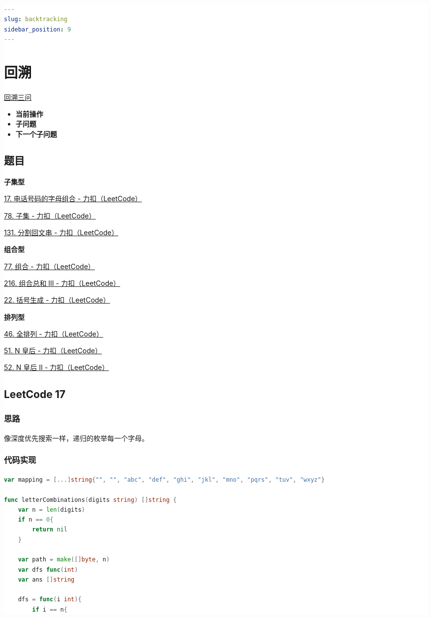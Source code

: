 ```yaml
---
slug: backtracking
sidebar_position: 9
---
```




# 回溯

[回溯三问](https://www.bilibili.com/video/BV1mG4y1A7Gu/)

- **当前操作**
- **子问题**
- **下一个子问题**

## 题目

**子集型**

[17. 电话号码的字母组合 - 力扣（LeetCode）](https://leetcode.cn/problems/letter-combinations-of-a-phone-number/description/)

[78. 子集 - 力扣（LeetCode）](https://leetcode.cn/problems/subsets/description/)

[131. 分割回文串 - 力扣（LeetCode）](https://leetcode.cn/problems/palindrome-partitioning/)

**组合型**

[77. 组合 - 力扣（LeetCode）](https://leetcode.cn/problems/combinations/description/)

[216. 组合总和 III - 力扣（LeetCode）](https://leetcode.cn/problems/combination-sum-iii/description/)

[22. 括号生成 - 力扣（LeetCode）](https://leetcode.cn/problems/generate-parentheses/description/)

**排列型**

[46. 全排列 - 力扣（LeetCode）](https://leetcode.cn/problems/permutations/description/)

[51. N 皇后 - 力扣（LeetCode）](https://leetcode.cn/problems/n-queens/)

[52. N 皇后 II - 力扣（LeetCode）](https://leetcode.cn/problems/n-queens-ii/description/)



## LeetCode 17

### 思路

像深度优先搜索一样，递归的枚举每一个字母。



### 代码实现

```go
var mapping = [...]string{"", "", "abc", "def", "ghi", "jkl", "mno", "pqrs", "tuv", "wxyz"}

func letterCombinations(digits string) []string {
    var n = len(digits)
    if n == 0{
        return nil
    }

    var path = make([]byte, n)
    var dfs func(int)
    var ans []string

    dfs = func(i int){
        if i == n{
```
